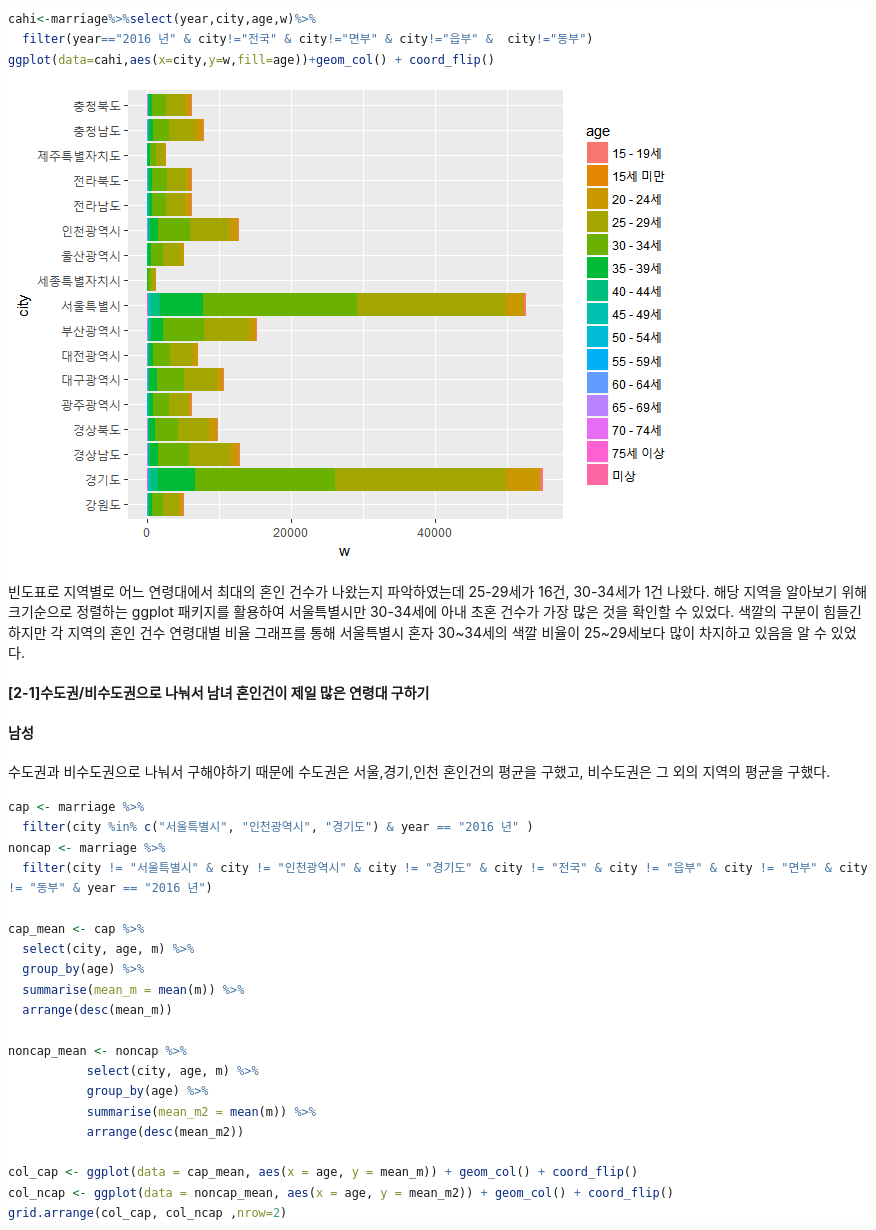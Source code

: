 ``` r
cahi<-marriage%>%select(year,city,age,w)%>%
  filter(year=="2016 년" & city!="전국" & city!="면부" & city!="읍부" &  city!="동부")
ggplot(data=cahi,aes(x=city,y=w,fill=age))+geom_col() + coord_flip()
```

![](teamproject_md_files/figure-markdown_github/unnamed-chunk-8-1.png)

빈도표로 지역별로 어느 연령대에서 최대의 혼인 건수가 나왔는지 파악하였는데 25-29세가 16건, 30-34세가 1건 나왔다. 해당 지역을 알아보기 위해 크기순으로 정렬하는 ggplot 패키지를 활용하여 서울특별시만 30-34세에 아내 초혼 건수가 가장 많은 것을 확인할 수 있었다. 색깔의 구분이 힘들긴 하지만 각 지역의 혼인 건수 연령대별 비율 그래프를 통해 서울특별시 혼자 30~34세의 색깔 비율이 25~29세보다 많이 차지하고 있음을 알 수 있었다.

#### \[2-1\]수도권/비수도권으로 나눠서 남녀 혼인건이 제일 많은 연령대 구하기

#### 남성

수도권과 비수도권으로 나눠서 구해야하기 때문에 수도권은 서울,경기,인천 혼인건의 평균을 구했고, 비수도권은 그 외의 지역의 평균을 구했다.

``` r
cap <- marriage %>% 
  filter(city %in% c("서울특별시", "인천광역시", "경기도") & year == "2016 년" )
noncap <- marriage %>% 
  filter(city != "서울특별시" & city != "인천광역시" & city != "경기도" & city != "전국" & city != "읍부" & city != "면부" & city != "동부" & year == "2016 년")

cap_mean <- cap %>% 
  select(city, age, m) %>% 
  group_by(age) %>% 
  summarise(mean_m = mean(m)) %>% 
  arrange(desc(mean_m))

noncap_mean <- noncap %>% 
           select(city, age, m) %>% 
           group_by(age) %>% 
           summarise(mean_m2 = mean(m)) %>% 
           arrange(desc(mean_m2))

col_cap <- ggplot(data = cap_mean, aes(x = age, y = mean_m)) + geom_col() + coord_flip()
col_ncap <- ggplot(data = noncap_mean, aes(x = age, y = mean_m2)) + geom_col() + coord_flip()
grid.arrange(col_cap, col_ncap ,nrow=2)
```
